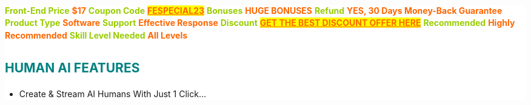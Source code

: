 <td style="width: 27.9913%; height: 24px;"><span style="color: #99cc00;"><strong>Front-End Price</strong></span></td>
<td style="width: 71.9362%; height: 24px;"><span style="color: #ff6600;"><strong>$17</strong></span></td>
</tr>
<tr style="height: 24px;">
<td style="width: 27.9913%; height: 24px;"><span style="color: #99cc00;"><strong>Coupon Code</strong></span></td>
<td style="width: 71.9362%; height: 24px;"><span style="color: #ff6600;"><strong><a style="color: #ff6600;" href="https://7review-oto.us/Human-AI-Coupon" target="_blank" rel="nofollow noopener noreferrer"><span style="background-color: #ffff00;">FESPECIAL23</span></a></strong></span></td>
</tr>
<tr style="height: 24px;">
<td style="width: 27.9913%; height: 24px;"><span style="color: #99cc00;"><strong>Bonuses</strong></span></td>
<td style="width: 71.9362%; height: 24px;"><span style="color: #ff6600;"><strong>HUGE BONUSES</strong></span></td>
</tr>
<tr style="height: 24px;">
<td style="width: 27.9913%; height: 24px;"><span style="color: #99cc00;"><strong>Refund</strong></span></td>
<td style="width: 71.9362%; height: 24px;"><span style="color: #ff6600;"><strong>YES, 30 Days Money-Back Guarantee</strong></span></td>
</tr>
<tr style="height: 24px;">
<td style="width: 27.9913%; height: 24px;"><span style="color: #99cc00;"><strong>Product Type</strong></span></td>
<td style="width: 71.9362%; height: 24px;"><span style="color: #ff6600;"><strong>Software</strong></span></td>
</tr>
<tr style="height: 24px;">
<td style="width: 27.9913%; height: 24px;"><span style="color: #99cc00;"><strong>Support</strong></span></td>
<td style="width: 71.9362%; height: 24px;"><span style="color: #ff6600;"><strong>Effective Response</strong></span></td>
</tr>
<tr style="height: 24px;">
<td style="width: 27.9913%; height: 24px;"><span style="color: #99cc00;"><strong>Discount</strong></span></td>
<td style="width: 71.9362%; height: 24px;"><span style="color: #ff6600;"><strong><a style="color: #ff6600;" href="https://7review-oto.us/Human-AI-Coupon" target="_blank" rel="nofollow noopener noreferrer"><span style="background-color: #ffff00;">GET THE BEST DISCOUNT OFFER HERE</span></a></strong></span></td>
</tr>
<tr style="height: 24px;">
<td style="width: 27.9913%; height: 24px;"><span style="color: #99cc00;"><strong>Recommended</strong></span></td>
<td style="width: 71.9362%; height: 24px;"><span style="color: #ff6600;"><strong>Highly Recommended</strong></span></td>
</tr>
<tr style="height: 24px;">
<td style="width: 27.9913%; height: 24px;"><span style="color: #99cc00;"><strong>Skill Level Needed</strong></span></td>
<td style="width: 71.9362%; height: 24px;"><span style="color: #ff6600;"><strong>All Levels</strong></span></td>
</tr>
</tbody>
</table>
<h2 class="review-box-header"><span style="color: #008080;"><strong>HUMAN AI FEATURES</strong></span></h2>
<ul class="d371 m387">
	<li class="d10 d11 d12 d13 d14 d15 d54 d1351 d1426 d1429 d1433 m11 m12 m13 m14 m15 m16 m55 m1381 m1456 m1459 m1463"><span class=" d10 d11 d18 d24 d789 d1352 m11 m12 m19 m25 m40 m794">Create &amp; Stream AI Humans With Just 1 Click…</span></li>